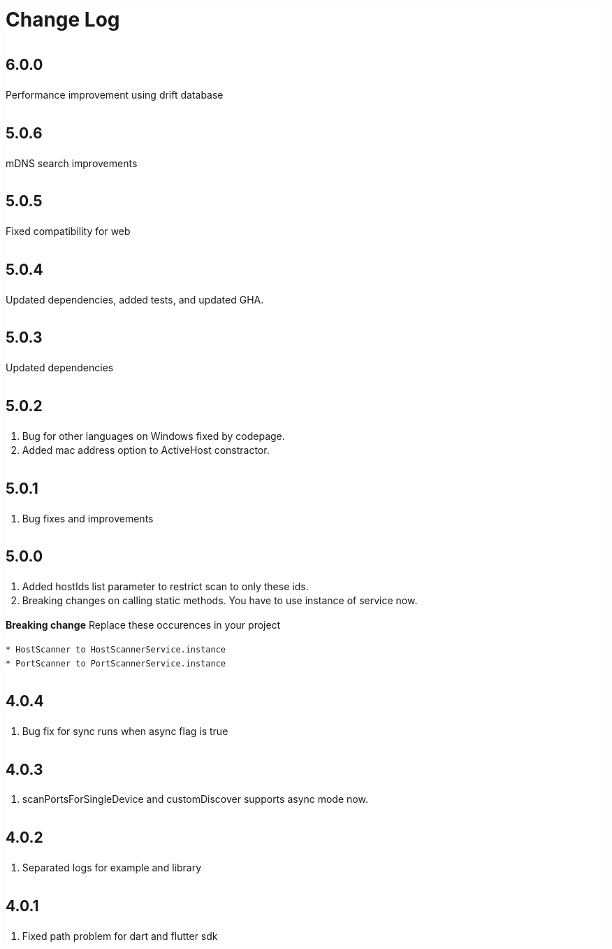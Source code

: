 # Change Log

## 6.0.0
Performance improvement using drift database

## 5.0.6
mDNS search improvements

## 5.0.5
Fixed compatibility for web

## 5.0.4
Updated dependencies, added tests, and updated GHA.

## 5.0.3
Updated dependencies

## 5.0.2
1. Bug for other languages on Windows fixed by codepage.
2. Added mac address option to ActiveHost constractor.

## 5.0.1
1. Bug fixes and improvements

## 5.0.0
1. Added hostIds list parameter to restrict scan to only these ids.
2. Breaking changes on calling static methods. You have to use instance of service now.

**Breaking change** Replace these occurences in your project

    * HostScanner to HostScannerService.instance
    * PortScanner to PortScannerService.instance

## 4.0.4
1. Bug fix for sync runs when async flag is true

## 4.0.3
1. scanPortsForSingleDevice and customDiscover supports async mode now.

## 4.0.2
1. Separated logs for example and library

## 4.0.1
1. Fixed path problem for dart and flutter sdk

